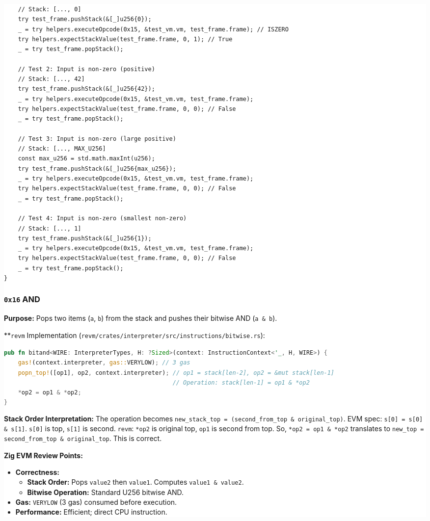 ```zig
    // Stack: [..., 0]
    try test_frame.pushStack(&[_]u256{0});
    _ = try helpers.executeOpcode(0x15, &test_vm.vm, test_frame.frame); // ISZERO
    try helpers.expectStackValue(test_frame.frame, 0, 1); // True
    _ = try test_frame.popStack();

    // Test 2: Input is non-zero (positive)
    // Stack: [..., 42]
    try test_frame.pushStack(&[_]u256{42});
    _ = try helpers.executeOpcode(0x15, &test_vm.vm, test_frame.frame);
    try helpers.expectStackValue(test_frame.frame, 0, 0); // False
    _ = try test_frame.popStack();

    // Test 3: Input is non-zero (large positive)
    // Stack: [..., MAX_U256]
    const max_u256 = std.math.maxInt(u256);
    try test_frame.pushStack(&[_]u256{max_u256});
    _ = try helpers.executeOpcode(0x15, &test_vm.vm, test_frame.frame);
    try helpers.expectStackValue(test_frame.frame, 0, 0); // False
    _ = try test_frame.popStack();

    // Test 4: Input is non-zero (smallest non-zero)
    // Stack: [..., 1]
    try test_frame.pushStack(&[_]u256{1});
    _ = try helpers.executeOpcode(0x15, &test_vm.vm, test_frame.frame);
    try helpers.expectStackValue(test_frame.frame, 0, 0); // False
    _ = try test_frame.popStack();
}
```

### `0x16` AND

**Purpose:** Pops two items (`a`, `b`) from the stack and pushes their bitwise AND (`a & b`).

**`revm` Implementation (`revm/crates/interpreter/src/instructions/bitwise.rs`):
```rust
pub fn bitand<WIRE: InterpreterTypes, H: ?Sized>(context: InstructionContext<'_, H, WIRE>) {
    gas!(context.interpreter, gas::VERYLOW); // 3 gas
    popn_top!([op1], op2, context.interpreter); // op1 = stack[len-2], op2 = &mut stack[len-1]
                                                // Operation: stack[len-1] = op1 & *op2
    *op2 = op1 & *op2;
}
```
**Stack Order Interpretation:**
The operation becomes `new_stack_top = (second_from_top & original_top)`.
EVM spec: `s[0] = s[0] & s[1]`. `s[0]` is top, `s[1]` is second.
`revm`: `*op2` is original top, `op1` is second from top. So, `*op2 = op1 & *op2` translates to `new_top = second_from_top & original_top`. This is correct.

**Zig EVM Review Points:**
*   **Correctness:**
    *   **Stack Order:** Pops `value2` then `value1`. Computes `value1 & value2`.
    *   **Bitwise Operation:** Standard U256 bitwise AND.
*   **Gas:** `VERYLOW` (3 gas) consumed before execution.
*   **Performance:** Efficient; direct CPU instruction.
